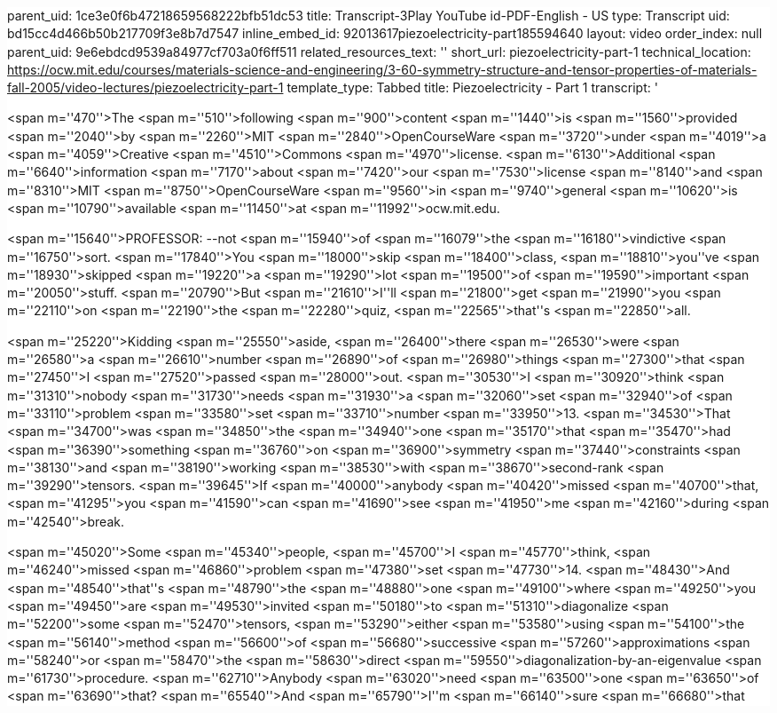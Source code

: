   parent_uid: 1ce3e0f6b47218659568222bfb51dc53
  title: Transcript-3Play YouTube id-PDF-English - US
  type: Transcript
  uid: bd15cc4d466b50b217709f3e8b7d7547
inline_embed_id: 92013617piezoelectricity-part185594640
layout: video
order_index: null
parent_uid: 9e6ebdcd9539a84977cf703a0f6ff511
related_resources_text: ''
short_url: piezoelectricity-part-1
technical_location: https://ocw.mit.edu/courses/materials-science-and-engineering/3-60-symmetry-structure-and-tensor-properties-of-materials-fall-2005/video-lectures/piezoelectricity-part-1
template_type: Tabbed
title: Piezoelectricity - Part 1
transcript: '<p><span m=''470''>The</span> <span m=''510''>following</span> <span
  m=''900''>content</span> <span m=''1440''>is</span> <span m=''1560''>provided</span>
  <span m=''2040''>by</span> <span m=''2260''>MIT</span> <span m=''2840''>OpenCourseWare</span>
  <span m=''3720''>under</span> <span m=''4019''>a</span> <span m=''4059''>Creative</span>
  <span m=''4510''>Commons</span> <span m=''4970''>license.</span> <span m=''6130''>Additional</span>
  <span m=''6640''>information</span> <span m=''7170''>about</span> <span m=''7420''>our</span>
  <span m=''7530''>license</span> <span m=''8140''>and</span> <span m=''8310''>MIT</span>
  <span m=''8750''>OpenCourseWare</span> <span m=''9560''>in</span> <span m=''9740''>general</span>
  <span m=''10620''>is</span> <span m=''10790''>available</span> <span m=''11450''>at</span>
  <span m=''11992''>ocw.mit.edu.</span> </p><p><span m=''15640''>PROFESSOR: --not</span>
  <span m=''15940''>of</span> <span m=''16079''>the</span> <span m=''16180''>vindictive</span>
  <span m=''16750''>sort.</span> <span m=''17840''>You</span> <span m=''18000''>skip</span>
  <span m=''18400''>class,</span> <span m=''18810''>you''ve</span> <span m=''18930''>skipped</span>
  <span m=''19220''>a</span> <span m=''19290''>lot</span> <span m=''19500''>of</span>
  <span m=''19590''>important</span> <span m=''20050''>stuff.</span> <span m=''20790''>But</span>
  <span m=''21610''>I''ll</span> <span m=''21800''>get</span> <span m=''21990''>you</span>
  <span m=''22110''>on</span> <span m=''22190''>the</span> <span m=''22280''>quiz,</span>
  <span m=''22565''>that''s</span> <span m=''22850''>all.</span> </p><p><span m=''25220''>Kidding</span>
  <span m=''25550''>aside,</span> <span m=''26400''>there</span> <span m=''26530''>were</span>
  <span m=''26580''>a</span> <span m=''26610''>number</span> <span m=''26890''>of</span>
  <span m=''26980''>things</span> <span m=''27300''>that</span> <span m=''27450''>I</span>
  <span m=''27520''>passed</span> <span m=''28000''>out.</span> <span m=''30530''>I</span>
  <span m=''30920''>think</span> <span m=''31310''>nobody</span> <span m=''31730''>needs</span>
  <span m=''31930''>a</span> <span m=''32060''>set</span> <span m=''32940''>of</span>
  <span m=''33110''>problem</span> <span m=''33580''>set</span> <span m=''33710''>number</span>
  <span m=''33950''>13.</span> <span m=''34530''>That</span> <span m=''34700''>was</span>
  <span m=''34850''>the</span> <span m=''34940''>one</span> <span m=''35170''>that</span>
  <span m=''35470''>had</span> <span m=''36390''>something</span> <span m=''36760''>on</span>
  <span m=''36900''>symmetry</span> <span m=''37440''>constraints</span> <span m=''38130''>and</span>
  <span m=''38190''>working</span> <span m=''38530''>with</span> <span m=''38670''>second-rank</span>
  <span m=''39290''>tensors.</span> <span m=''39645''>If</span> <span m=''40000''>anybody</span>
  <span m=''40420''>missed</span> <span m=''40700''>that,</span> <span m=''41295''>you</span>
  <span m=''41590''>can</span> <span m=''41690''>see</span> <span m=''41950''>me</span>
  <span m=''42160''>during</span> <span m=''42540''>break.</span> </p><p><span m=''45020''>Some</span>
  <span m=''45340''>people,</span> <span m=''45700''>I</span> <span m=''45770''>think,</span>
  <span m=''46240''>missed</span> <span m=''46860''>problem</span> <span m=''47380''>set</span>
  <span m=''47730''>14.</span> <span m=''48430''>And</span> <span m=''48540''>that''s</span>
  <span m=''48790''>the</span> <span m=''48880''>one</span> <span m=''49100''>where</span>
  <span m=''49250''>you</span> <span m=''49450''>are</span> <span m=''49530''>invited</span>
  <span m=''50180''>to</span> <span m=''51310''>diagonalize</span> <span m=''52200''>some</span>
  <span m=''52470''>tensors,</span> <span m=''53290''>either</span> <span m=''53580''>using</span>
  <span m=''54100''>the</span> <span m=''56140''>method</span> <span m=''56600''>of</span>
  <span m=''56680''>successive</span> <span m=''57260''>approximations</span> <span
  m=''58240''>or</span> <span m=''58470''>the</span> <span m=''58630''>direct</span>
  <span m=''59550''>diagonalization-by-an-eigenvalue</span> <span m=''61730''>procedure.</span>
  <span m=''62710''>Anybody</span> <span m=''63020''>need</span> <span m=''63500''>one</span>
  <span m=''63650''>of</span> <span m=''63690''>that?</span> <span m=''65540''>And</span>
  <span m=''65790''>I''m</span> <span m=''66140''>sure</span> <span m=''66680''>that</span>